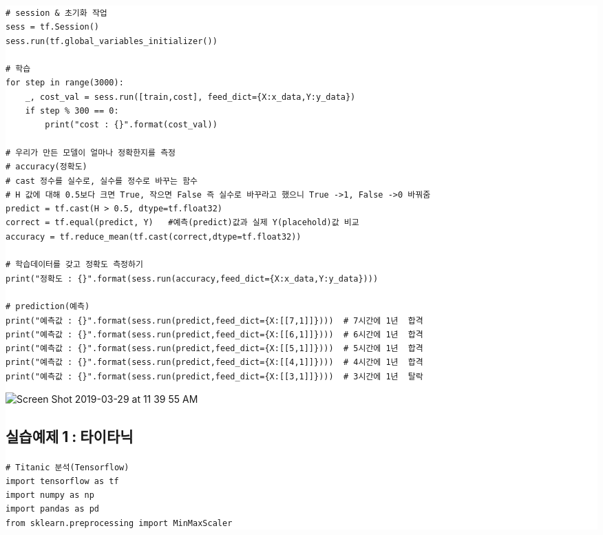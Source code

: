     # session & 초기화 작업
    sess = tf.Session()
    sess.run(tf.global_variables_initializer())
    
    # 학습
    for step in range(3000):
        _, cost_val = sess.run([train,cost], feed_dict={X:x_data,Y:y_data})
        if step % 300 == 0:
            print("cost : {}".format(cost_val))
    
    # 우리가 만든 모델이 얼마나 정확한지를 측정
    # accuracy(정확도)
    # cast 정수를 실수로, 실수를 정수로 바꾸는 함수
    # H 값에 대해 0.5보다 크면 True, 작으면 False 즉 실수로 바꾸라고 했으니 True ->1, False ->0 바꿔줌
    predict = tf.cast(H > 0.5, dtype=tf.float32)
    correct = tf.equal(predict, Y)   #예측(predict)값과 실제 Y(placehold)값 비교
    accuracy = tf.reduce_mean(tf.cast(correct,dtype=tf.float32))
    
    # 학습데이터를 갖고 정확도 측정하기
    print("정확도 : {}".format(sess.run(accuracy,feed_dict={X:x_data,Y:y_data})))
    
    # prediction(예측)
    print("예측값 : {}".format(sess.run(predict,feed_dict={X:[[7,1]]})))  # 7시간에 1년  합격
    print("예측값 : {}".format(sess.run(predict,feed_dict={X:[[6,1]]})))  # 6시간에 1년  합격
    print("예측값 : {}".format(sess.run(predict,feed_dict={X:[[5,1]]})))  # 5시간에 1년  합격
    print("예측값 : {}".format(sess.run(predict,feed_dict={X:[[4,1]]})))  # 4시간에 1년  합격
    print("예측값 : {}".format(sess.run(predict,feed_dict={X:[[3,1]]})))  # 3시간에 1년  탈락
    
<img width="292" alt="Screen Shot 2019-03-29 at 11 39 55 AM" src="https://user-images.githubusercontent.com/46523571/55205740-6395d500-5217-11e9-82c8-618dadbbdb9c.png">

## 실습예제 1 : 타이타닉
    # Titanic 분석(Tensorflow)
    import tensorflow as tf
    import numpy as np
    import pandas as pd
    from sklearn.preprocessing import MinMaxScaler
    